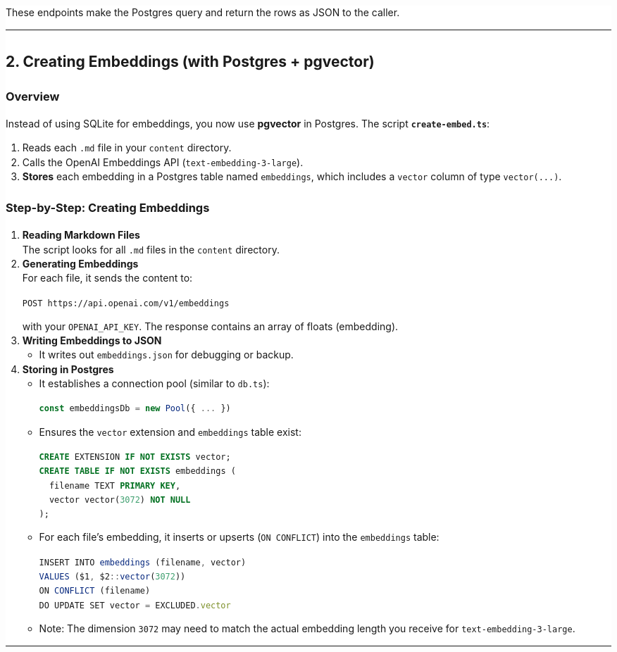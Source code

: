 These endpoints make the Postgres query and return the rows as JSON to the caller.

---

## 2. Creating Embeddings (with Postgres + pgvector)

### Overview

Instead of using SQLite for embeddings, you now use **pgvector** in Postgres. The script **`create-embed.ts`**:

1. Reads each `.md` file in your `content` directory.
2. Calls the OpenAI Embeddings API (`text-embedding-3-large`).
3. **Stores** each embedding in a Postgres table named `embeddings`, which includes a `vector` column of type `vector(...)`.

### Step-by-Step: Creating Embeddings

1. **Reading Markdown Files**  
   The script looks for all `.md` files in the `content` directory.
2. **Generating Embeddings**  
   For each file, it sends the content to:
   ```
   POST https://api.openai.com/v1/embeddings
   ```
   with your `OPENAI_API_KEY`. The response contains an array of floats (embedding).
3. **Writing Embeddings to JSON**  
   - It writes out `embeddings.json` for debugging or backup.
4. **Storing in Postgres**  
   - It establishes a connection pool (similar to `db.ts`):
     ```ts
     const embeddingsDb = new Pool({ ... })
     ```
   - Ensures the `vector` extension and `embeddings` table exist:
     ```sql
     CREATE EXTENSION IF NOT EXISTS vector;
     CREATE TABLE IF NOT EXISTS embeddings (
       filename TEXT PRIMARY KEY,
       vector vector(3072) NOT NULL
     );
     ```
   - For each file’s embedding, it inserts or upserts (`ON CONFLICT`) into the `embeddings` table:
     ```ts
     INSERT INTO embeddings (filename, vector)
     VALUES ($1, $2::vector(3072))
     ON CONFLICT (filename)
     DO UPDATE SET vector = EXCLUDED.vector
     ```
   - Note: The dimension `3072` may need to match the actual embedding length you receive for `text-embedding-3-large`.

---
